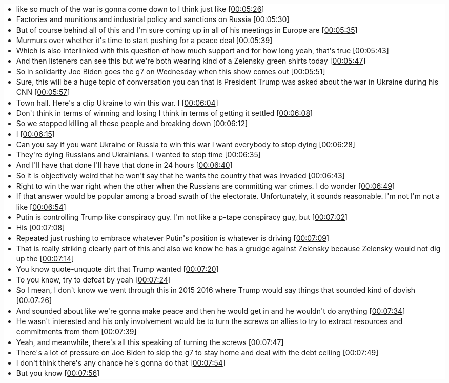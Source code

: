 *  like so much of the war is gonna come down to I think just like [[00:05:26](https://www.youtube.com/watch?v=s9L0DjAIdrA&t=326.2s)]
*  Factories and munitions and industrial policy and sanctions on Russia [[00:05:30](https://www.youtube.com/watch?v=s9L0DjAIdrA&t=330.23999999999995s)]
*  But of course behind all of this and I'm sure coming up in all of his meetings in Europe are [[00:05:35](https://www.youtube.com/watch?v=s9L0DjAIdrA&t=335.35999999999996s)]
*  Murmurs over whether it's time to start pushing for a peace deal [[00:05:39](https://www.youtube.com/watch?v=s9L0DjAIdrA&t=339.71999999999997s)]
*  Which is also interlinked with this question of how much support and for how long yeah, that's true [[00:05:43](https://www.youtube.com/watch?v=s9L0DjAIdrA&t=343.59999999999997s)]
*  And then listeners can see this but we're both wearing kind of a Zelensky green shirts today [[00:05:47](https://www.youtube.com/watch?v=s9L0DjAIdrA&t=347.71999999999997s)]
*  So in solidarity Joe Biden goes the g7 on Wednesday when this show comes out [[00:05:51](https://www.youtube.com/watch?v=s9L0DjAIdrA&t=351.96s)]
*  Sure, this will be a huge topic of conversation you can that is President Trump was asked about the war in Ukraine during his CNN [[00:05:57](https://www.youtube.com/watch?v=s9L0DjAIdrA&t=357.12s)]
*  Town hall. Here's a clip Ukraine to win this war. I [[00:06:04](https://www.youtube.com/watch?v=s9L0DjAIdrA&t=364.08s)]
*  Don't think in terms of winning and losing I think in terms of getting it settled [[00:06:08](https://www.youtube.com/watch?v=s9L0DjAIdrA&t=368.64s)]
*  So we stopped killing all these people and breaking down [[00:06:12](https://www.youtube.com/watch?v=s9L0DjAIdrA&t=372.52s)]
*  I [[00:06:15](https://www.youtube.com/watch?v=s9L0DjAIdrA&t=375.04s)]
*  Can you say if you want Ukraine or Russia to win this war I want everybody to stop dying [[00:06:28](https://www.youtube.com/watch?v=s9L0DjAIdrA&t=388.40000000000003s)]
*  They're dying Russians and Ukrainians. I wanted to stop time [[00:06:35](https://www.youtube.com/watch?v=s9L0DjAIdrA&t=395.24s)]
*  And I'll have that done I'll have that done in 24 hours [[00:06:40](https://www.youtube.com/watch?v=s9L0DjAIdrA&t=400.36s)]
*  So it is objectively weird that he won't say that he wants the country that was invaded [[00:06:43](https://www.youtube.com/watch?v=s9L0DjAIdrA&t=403.92s)]
*  Right to win the war right when the other when the Russians are committing war crimes. I do wonder [[00:06:49](https://www.youtube.com/watch?v=s9L0DjAIdrA&t=409.6s)]
*  If that answer would be popular among a broad swath of the electorate. Unfortunately, it sounds reasonable. I'm not I'm not a like [[00:06:54](https://www.youtube.com/watch?v=s9L0DjAIdrA&t=414.52000000000004s)]
*  Putin is controlling Trump like conspiracy guy. I'm not like a p-tape conspiracy guy, but [[00:07:02](https://www.youtube.com/watch?v=s9L0DjAIdrA&t=422.2s)]
*  His [[00:07:08](https://www.youtube.com/watch?v=s9L0DjAIdrA&t=428.36s)]
*  Repeated just rushing to embrace whatever Putin's position is whatever is driving [[00:07:09](https://www.youtube.com/watch?v=s9L0DjAIdrA&t=429.44s)]
*  That is really striking clearly part of this and also we know he has a grudge against Zelensky because Zelensky would not dig up the [[00:07:14](https://www.youtube.com/watch?v=s9L0DjAIdrA&t=434.36s)]
*  You know quote-unquote dirt that Trump wanted [[00:07:20](https://www.youtube.com/watch?v=s9L0DjAIdrA&t=440.71999999999997s)]
*  To you know, try to defeat by yeah [[00:07:24](https://www.youtube.com/watch?v=s9L0DjAIdrA&t=444.4s)]
*  So I mean, I don't know we went through this in 2015 2016 where Trump would say things that sounded kind of dovish [[00:07:26](https://www.youtube.com/watch?v=s9L0DjAIdrA&t=446.8s)]
*  And sounded about like we're gonna make peace and then he would get in and he wouldn't do anything [[00:07:34](https://www.youtube.com/watch?v=s9L0DjAIdrA&t=454.8s)]
*  He wasn't interested and his only involvement would be to turn the screws on allies to try to extract resources and commitments from them [[00:07:39](https://www.youtube.com/watch?v=s9L0DjAIdrA&t=459.8s)]
*  Yeah, and meanwhile, there's all this speaking of turning the screws [[00:07:47](https://www.youtube.com/watch?v=s9L0DjAIdrA&t=467.03999999999996s)]
*  There's a lot of pressure on Joe Biden to skip the g7 to stay home and deal with the debt ceiling [[00:07:49](https://www.youtube.com/watch?v=s9L0DjAIdrA&t=469.92s)]
*  I don't think there's any chance he's gonna do that [[00:07:54](https://www.youtube.com/watch?v=s9L0DjAIdrA&t=474.92s)]
*  But you know [[00:07:56](https://www.youtube.com/watch?v=s9L0DjAIdrA&t=476.78s)]